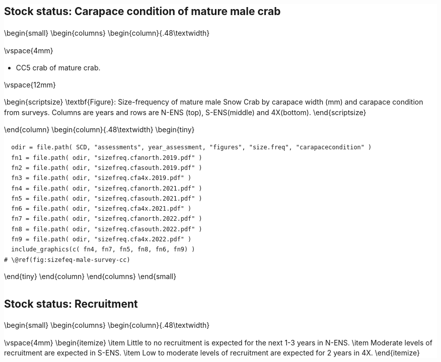 



## Stock status: Carapace condition of mature male crab 

\begin{small}
\begin{columns}
\begin{column}{.48\textwidth}

\vspace{4mm}

- CC5 crab of mature crab.

\vspace{12mm}

\begin{scriptsize}
\textbf{Figure}: Size-frequency of mature male Snow Crab by carapace width (mm) and carapace condition from surveys. Columns are years and rows are N-ENS (top), S-ENS(middle) and 4X(bottom).
\end{scriptsize}

\end{column}
\begin{column}{.48\textwidth}
\begin{tiny}
```{r sizefeq-male-survey-cc, out.width='45%', fig.show='hold', echo=FALSE, fig.align='center', fig.cap = ''}
  odir = file.path( SCD, "assessments", year_assessment, "figures", "size.freq", "carapacecondition" )
  fn1 = file.path( odir, "sizefreq.cfanorth.2019.pdf" ) 
  fn2 = file.path( odir, "sizefreq.cfasouth.2019.pdf" ) 
  fn3 = file.path( odir, "sizefreq.cfa4x.2019.pdf" ) 
  fn4 = file.path( odir, "sizefreq.cfanorth.2021.pdf" ) 
  fn5 = file.path( odir, "sizefreq.cfasouth.2021.pdf" ) 
  fn6 = file.path( odir, "sizefreq.cfa4x.2021.pdf" ) 
  fn7 = file.path( odir, "sizefreq.cfanorth.2022.pdf" ) 
  fn8 = file.path( odir, "sizefreq.cfasouth.2022.pdf" ) 
  fn9 = file.path( odir, "sizefreq.cfa4x.2022.pdf" ) 
  include_graphics(c( fn4, fn7, fn5, fn8, fn6, fn9) )
# \@ref(fig:sizefeq-male-survey-cc)
```
\end{tiny}
\end{column}
\end{columns}
\end{small}


## Stock status: Recruitment
 
\begin{small}
\begin{columns}
\begin{column}{.48\textwidth}

\vspace{4mm}
\begin{itemize}
  \item Little to no recruitment is expected for the next 1-3 years in N-ENS.
  \item Moderate levels of recruitment are expected in S-ENS. 
  \item Low to moderate levels of recruitment are expected for 2 years in 4X.
\end{itemize}
